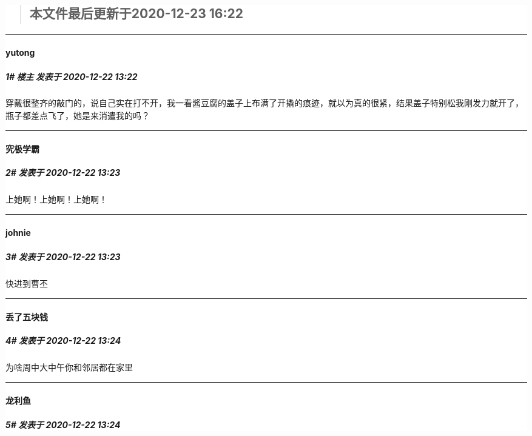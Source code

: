 > ## **本文件最后更新于2020-12-23 16:22** 



*****

####  yutong  
##### 1#       楼主       发表于 2020-12-22 13:22




穿戴很整齐的敲门的，说自己实在打不开，我一看酱豆腐的盖子上布满了开撬的痕迹，就以为真的很紧，结果盖子特别松我刚发力就开了，瓶子都差点飞了，她是来消遣我的吗？







*****

####  究极学霸  
##### 2#       发表于 2020-12-22 13:23




上她啊！上她啊！上她啊！







*****

####  johnie  
##### 3#       发表于 2020-12-22 13:23




快进到曹丕







*****

####  丢了五块钱  
##### 4#       发表于 2020-12-22 13:24




为啥周中大中午你和邻居都在家里







*****

####  龙利鱼  
##### 5#       发表于 2020-12-22 13:24
